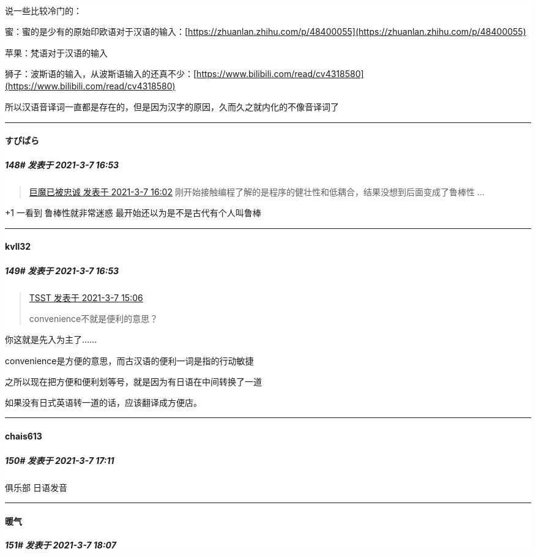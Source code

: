 
说一些比较冷门的：


蜜：蜜的是少有的原始印欧语对于汉语的输入：[https://zhuanlan.zhihu.com/p/48400055](https://zhuanlan.zhihu.com/p/48400055)


苹果：梵语对于汉语的输入


狮子：波斯语的输入，从波斯语输入的还真不少：[https://www.bilibili.com/read/cv4318580](https://www.bilibili.com/read/cv4318580)


所以汉语音译词一直都是存在的，但是因为汉字的原因，久而久之就内化的不像音译词了


*****

####  すぴぱら  
##### 148#       发表于 2021-3-7 16:53


<blockquote><a href="httphttps://bbs.saraba1st.com/2b/forum.php?mod=redirect&amp;goto=findpost&amp;pid=50540608&amp;ptid=1991526" target="_blank">巨魔已被忠诚 发表于 2021-3-7 16:02</a>
刚开始接触编程了解的是程序的健壮性和低耦合，结果没想到后面变成了鲁棒性 ...</blockquote>
+1 一看到 鲁棒性就非常迷惑
最开始还以为是不是古代有个人叫鲁棒


*****

####  kvll32  
##### 149#       发表于 2021-3-7 16:53


<blockquote><a href="httphttps://bbs.saraba1st.com/2b/forum.php?mod=redirect&amp;goto=findpost&amp;pid=50540187&amp;ptid=1991526" target="_blank">TSST 发表于 2021-3-7 15:06</a>

convenience不就是便利的意思？</blockquote>
你这就是先入为主了……

convenience是方便的意思，而古汉语的便利一词是指的行动敏捷

之所以现在把方便和便利划等号，就是因为有日语在中间转换了一道

如果没有日式英语转一道的话，应该翻译成方便店。


*****

####  chais613  
##### 150#       发表于 2021-3-7 17:11


俱乐部 日语发音


*****

####  暖气  
##### 151#       发表于 2021-3-7 18:07
